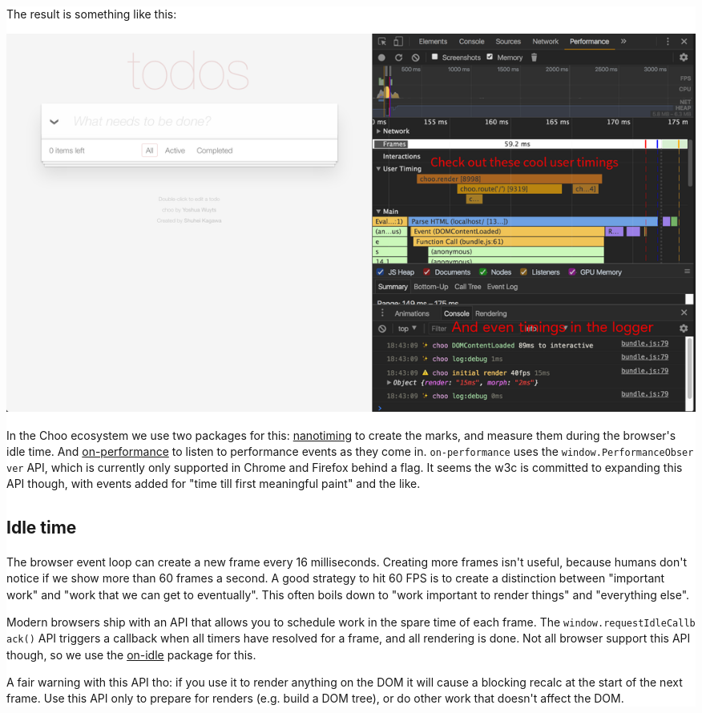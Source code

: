 The result is something like this:

![screenshot of the choo console](./screenshot.png)

In the Choo ecosystem we use two packages for this:
[nanotiming](https://github.com/yoshuawuyts/nanotiming) to create the marks,
and measure them during the browser's idle time. And
[on-performance](https://github.com/yoshuawuyts/on-performance) to listen to
performance events as they come in. `on-performance` uses the
`window.PerformanceObserver` API, which is currently only supported in Chrome
and Firefox behind a flag. It seems the w3c is committed to expanding this API
though, with events added for "time till first meaningful paint" and the like.

## Idle time
The browser event loop can create a new frame every 16 milliseconds. Creating
more frames isn't useful, because humans don't notice if we show more than 60
frames a second. A good strategy to hit 60 FPS is to create a distinction
between "important work" and "work that we can get to eventually". This often
boils down to "work important to render things" and "everything else".

Modern browsers ship with an API that allows you to schedule work in the spare
time of each frame. The `window.requestIdleCallback()` API triggers a callback
when all timers have resolved for a frame, and all rendering is done. Not all
browser support this API though, so we use the
[on-idle](https://github.com/yoshuawuyts/on-idle) package for this.

A fair warning with this API tho: if you use it to render anything on the
DOM it will cause a blocking recalc at the start of the next frame. Use this
API only to prepare for renders (e.g. build a DOM tree), or do other work that
doesn't affect the DOM.

